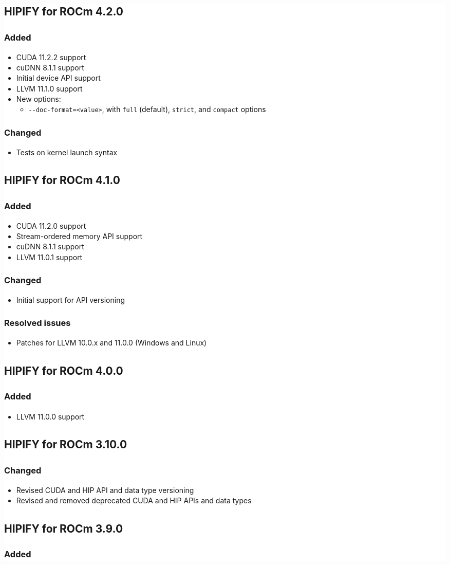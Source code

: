 ## HIPIFY for ROCm 4.2.0

### Added

* CUDA 11.2.2 support
* cuDNN 8.1.1 support
* Initial device API support
* LLVM 11.1.0 support
* New options:
  * `--doc-format=<value>`, with `full` (default), `strict`, and `compact` options

### Changed

* Tests on kernel launch syntax

## HIPIFY for ROCm 4.1.0

### Added

* CUDA 11.2.0 support
* Stream-ordered memory API support
* cuDNN 8.1.1 support
* LLVM 11.0.1 support

### Changed

* Initial support for API versioning

### Resolved issues

* Patches for LLVM 10.0.x and 11.0.0 (Windows and Linux)

## HIPIFY for ROCm 4.0.0

### Added

* LLVM 11.0.0 support

## HIPIFY for ROCm 3.10.0

### Changed

* Revised CUDA and HIP API and data type versioning
* Revised and removed deprecated CUDA and HIP APIs and data types

## HIPIFY for ROCm 3.9.0

### Added
